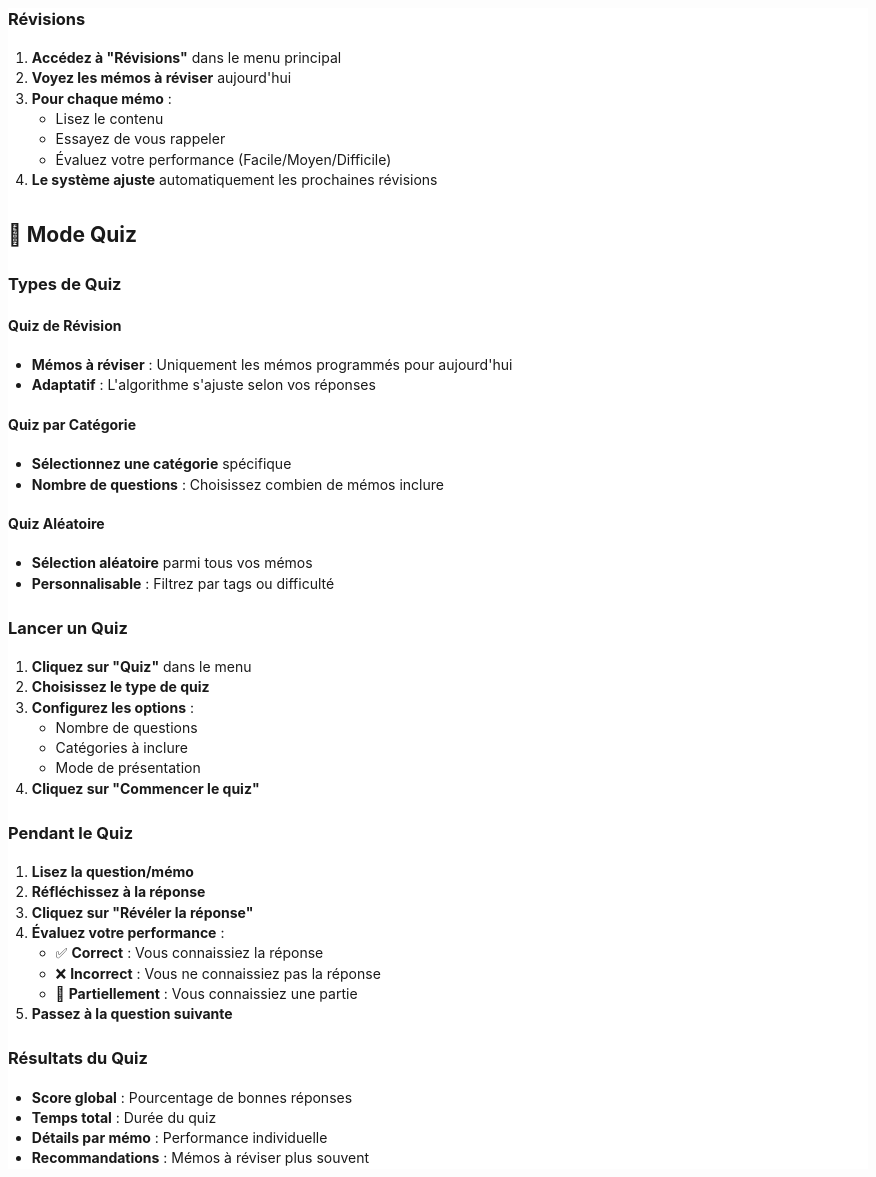 ### Révisions

1. **Accédez à "Révisions"** dans le menu principal
2. **Voyez les mémos à réviser** aujourd'hui
3. **Pour chaque mémo** :
   - Lisez le contenu
   - Essayez de vous rappeler
   - Évaluez votre performance (Facile/Moyen/Difficile)
4. **Le système ajuste** automatiquement les prochaines révisions

## 🎯 Mode Quiz

### Types de Quiz

#### Quiz de Révision
- **Mémos à réviser** : Uniquement les mémos programmés pour aujourd'hui
- **Adaptatif** : L'algorithme s'ajuste selon vos réponses

#### Quiz par Catégorie
- **Sélectionnez une catégorie** spécifique
- **Nombre de questions** : Choisissez combien de mémos inclure

#### Quiz Aléatoire
- **Sélection aléatoire** parmi tous vos mémos
- **Personnalisable** : Filtrez par tags ou difficulté

### Lancer un Quiz

1. **Cliquez sur "Quiz"** dans le menu
2. **Choisissez le type de quiz**
3. **Configurez les options** :
   - Nombre de questions
   - Catégories à inclure
   - Mode de présentation
4. **Cliquez sur "Commencer le quiz"**

### Pendant le Quiz

1. **Lisez la question/mémo**
2. **Réfléchissez à la réponse**
3. **Cliquez sur "Révéler la réponse"**
4. **Évaluez votre performance** :
   - ✅ **Correct** : Vous connaissiez la réponse
   - ❌ **Incorrect** : Vous ne connaissiez pas la réponse
   - 🤔 **Partiellement** : Vous connaissiez une partie
5. **Passez à la question suivante**

### Résultats du Quiz

- **Score global** : Pourcentage de bonnes réponses
- **Temps total** : Durée du quiz
- **Détails par mémo** : Performance individuelle
- **Recommandations** : Mémos à réviser plus souvent
